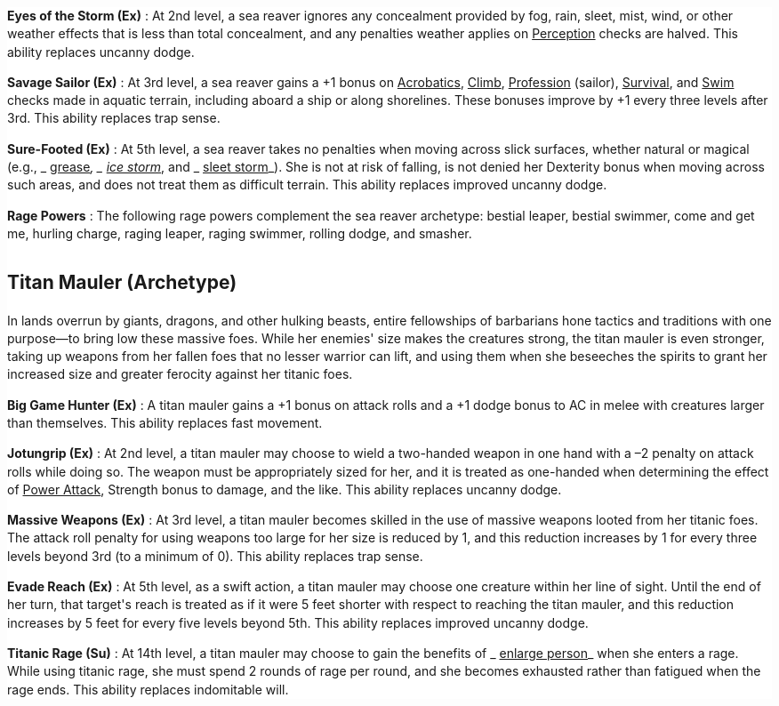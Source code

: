 **Eyes of the Storm (Ex)** : At 2nd level, a sea reaver ignores any concealment provided by fog, rain, sleet, mist, wind, or other weather effects that is less than total concealment, and any penalties weather applies on [Perception](/pathfinderRPG/prd/skills/perception.html#_perception) checks are halved. This ability replaces uncanny dodge.

**Savage Sailor (Ex)** : At 3rd level, a sea reaver gains a +1 bonus on [Acrobatics](/pathfinderRPG/prd/skills/acrobatics.html#_acrobatics), [Climb](/pathfinderRPG/prd/skills/climb.html#_climb), [Profession](/pathfinderRPG/prd/skills/profession.html#_profession) (sailor), [Survival](/pathfinderRPG/prd/skills/survival.html#_survival), and [Swim](/pathfinderRPG/prd/skills/swim.html#_swim) checks made in aquatic terrain, including aboard a ship or along shorelines. These bonuses improve by +1 every three levels after 3rd. This ability replaces trap sense.

**Sure-Footed (Ex)** : At 5th level, a sea reaver takes no penalties when moving across slick surfaces, whether natural or magical (e.g., _ [grease](/pathfinderRPG/prd/spells/grease.html#_grease)_, _ [ice storm](/pathfinderRPG/prd/spells/iceStorm.html#_ice-storm)_, and _ [sleet storm](/pathfinderRPG/prd/spells/sleetStorm.html#_sleet-storm)_). She is not at risk of falling, is not denied her Dexterity bonus when moving across such areas, and does not treat them as difficult terrain. This ability replaces improved uncanny dodge.

**Rage Powers** : The following rage powers complement the sea reaver archetype: bestial leaper, bestial swimmer, come and get me, hurling charge, raging leaper, raging swimmer, rolling dodge, and smasher.

## Titan Mauler (Archetype)

In lands overrun by giants, dragons, and other hulking beasts, entire fellowships of barbarians hone tactics and traditions with one purpose—to bring low these massive foes. While her enemies' size makes the creatures strong, the titan mauler is even stronger, taking up weapons from her fallen foes that no lesser warrior can lift, and using them when she beseeches the spirits to grant her increased size and greater ferocity against her titanic foes.

**Big Game Hunter (Ex)** : A titan mauler gains a +1 bonus on attack rolls and a +1 dodge bonus to AC in melee with creatures larger than themselves. This ability replaces fast movement.

**Jotungrip (Ex)** : At 2nd level, a titan mauler may choose to wield a two-handed weapon in one hand with a –2 penalty on attack rolls while doing so. The weapon must be appropriately sized for her, and it is treated as one-handed when determining the effect of [Power Attack](/pathfinderRPG/prd/feats.html#_power-attack), Strength bonus to damage, and the like. This ability replaces uncanny dodge.

**Massive Weapons (Ex)** : At 3rd level, a titan mauler becomes skilled in the use of massive weapons looted from her titanic foes. The attack roll penalty for using weapons too large for her size is reduced by 1, and this reduction increases by 1 for every three levels beyond 3rd (to a minimum of 0). This ability replaces trap sense.

**Evade Reach (Ex)** : At 5th level, as a swift action, a titan mauler may choose one creature within her line of sight. Until the end of her turn, that target's reach is treated as if it were 5 feet shorter with respect to reaching the titan mauler, and this reduction increases by 5 feet for every five levels beyond 5th. This ability replaces improved uncanny dodge.

**Titanic Rage (Su)** : At 14th level, a titan mauler may choose to gain the benefits of _ [enlarge person](/pathfinderRPG/prd/spells/enlargePerson.html#_enlarge-person)_ when she enters a rage. While using titanic rage, she must spend 2 rounds of rage per round, and she becomes exhausted rather than fatigued when the rage ends. This ability replaces indomitable will.
